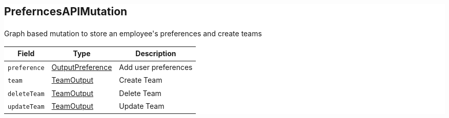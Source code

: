 ## PreferncesAPIMutation
Graph based mutation to store an employee's preferences and create teams

| Field  | Type               | Description      |
| --------- | ------------------ | ---------------- |
| `preference` | [OutputPreference](eventsapi/object#outputpreference) | Add user preferences  |
| `team` | [TeamOutput](eventsapi/object#teamoutput) | Create Team  |
| `deleteTeam` | [TeamOutput](eventsapi/object#teamoutput) | Delete Team  |
| `updateTeam` | [TeamOutput](eventsapi/object#teamoutput) | Update Team  |
